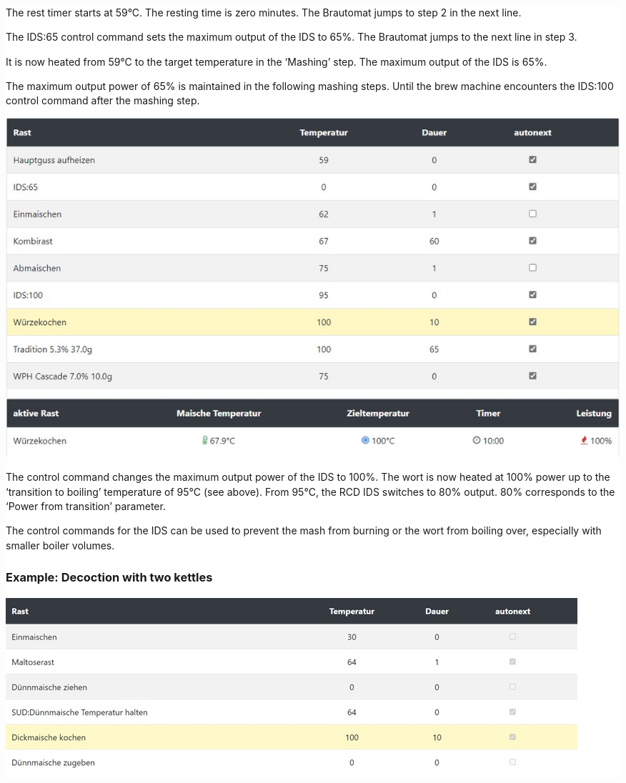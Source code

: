 The rest timer starts at 59°C. The resting time is zero minutes. The Brautomat jumps to step 2 in the next line.

The IDS:65 control command sets the maximum output of the IDS to 65%. The Brautomat jumps to the next line in step 3.

It is now heated from 59°C to the target temperature in the ‘Mashing’ step. The maximum output of the IDS is 65%.

The maximum output power of 65% is maintained in the following mashing steps. Until the brew machine encounters the IDS:100 control command after the mashing step.

![IDS control command](/docs/img/aktoren_schalten3.jpg)

The control command changes the maximum output power of the IDS to 100%. The wort is now heated at 100% power up to the ‘transition to boiling’ temperature of 95°C (see above). From 95°C, the RCD IDS switches to 80% output. 80% corresponds to the ‘Power from transition’ parameter.

The control commands for the IDS can be used to prevent the mash from burning or the wort from boiling over, especially with smaller boiler volumes.

### Example: Decoction with two kettles

![IDS and SUD control command](/docs/img/sonderfunktion_sud4.jpg)

